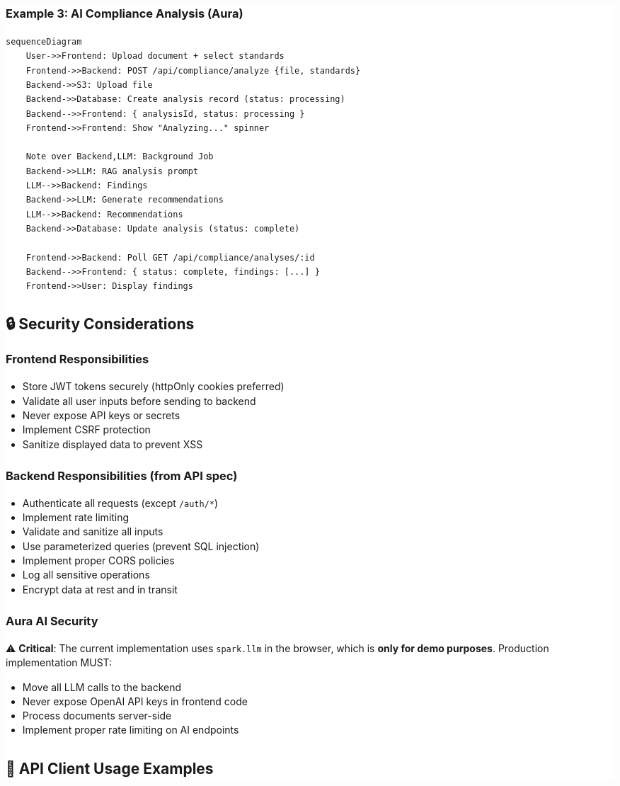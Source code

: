 ### Example 3: AI Compliance Analysis (Aura)

```mermaid
sequenceDiagram
    User->>Frontend: Upload document + select standards
    Frontend->>Backend: POST /api/compliance/analyze {file, standards}
    Backend->>S3: Upload file
    Backend->>Database: Create analysis record (status: processing)
    Backend-->>Frontend: { analysisId, status: processing }
    Frontend->>Frontend: Show "Analyzing..." spinner
    
    Note over Backend,LLM: Background Job
    Backend->>LLM: RAG analysis prompt
    LLM-->>Backend: Findings
    Backend->>LLM: Generate recommendations
    LLM-->>Backend: Recommendations
    Backend->>Database: Update analysis (status: complete)
    
    Frontend->>Backend: Poll GET /api/compliance/analyses/:id
    Backend-->>Frontend: { status: complete, findings: [...] }
    Frontend->>User: Display findings
```

## 🔒 Security Considerations

### Frontend Responsibilities
- Store JWT tokens securely (httpOnly cookies preferred)
- Validate all user inputs before sending to backend
- Never expose API keys or secrets
- Implement CSRF protection
- Sanitize displayed data to prevent XSS

### Backend Responsibilities (from API spec)
- Authenticate all requests (except `/auth/*`)
- Implement rate limiting
- Validate and sanitize all inputs
- Use parameterized queries (prevent SQL injection)
- Implement proper CORS policies
- Log all sensitive operations
- Encrypt data at rest and in transit

### Aura AI Security
⚠️ **Critical**: The current implementation uses `spark.llm` in the browser, which is **only for demo purposes**. Production implementation MUST:
- Move all LLM calls to the backend
- Never expose OpenAI API keys in frontend code
- Process documents server-side
- Implement proper rate limiting on AI endpoints

## 📝 API Client Usage Examples
